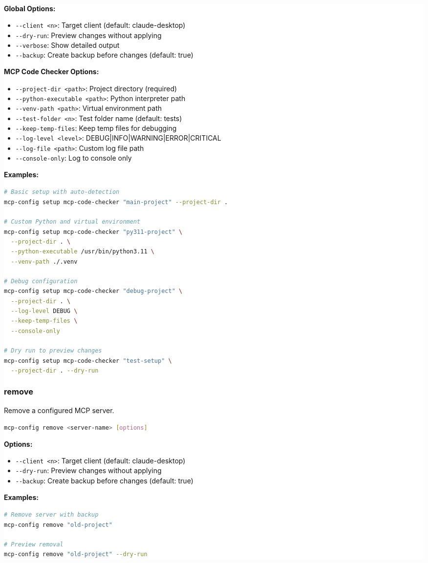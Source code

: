**Global Options:**
- `--client <n>`: Target client (default: claude-desktop)
- `--dry-run`: Preview changes without applying
- `--verbose`: Show detailed output
- `--backup`: Create backup before changes (default: true)

**MCP Code Checker Options:**
- `--project-dir <path>`: Project directory (required)
- `--python-executable <path>`: Python interpreter path
- `--venv-path <path>`: Virtual environment path  
- `--test-folder <n>`: Test folder name (default: tests)
- `--keep-temp-files`: Keep temp files for debugging
- `--log-level <level>`: DEBUG|INFO|WARNING|ERROR|CRITICAL
- `--log-file <path>`: Custom log file path
- `--console-only`: Log to console only

**Examples:**

```bash
# Basic setup with auto-detection
mcp-config setup mcp-code-checker "main-project" --project-dir .

# Custom Python and virtual environment
mcp-config setup mcp-code-checker "py311-project" \
  --project-dir . \
  --python-executable /usr/bin/python3.11 \
  --venv-path ./.venv

# Debug configuration
mcp-config setup mcp-code-checker "debug-project" \
  --project-dir . \
  --log-level DEBUG \
  --keep-temp-files \
  --console-only

# Dry run to preview changes
mcp-config setup mcp-code-checker "test-setup" \
  --project-dir . --dry-run
```

### remove
Remove a configured MCP server.

```bash
mcp-config remove <server-name> [options]
```

**Options:**
- `--client <n>`: Target client (default: claude-desktop)
- `--dry-run`: Preview changes without applying
- `--backup`: Create backup before changes (default: true)

**Examples:**

```bash
# Remove server with backup
mcp-config remove "old-project"

# Preview removal
mcp-config remove "old-project" --dry-run
```
